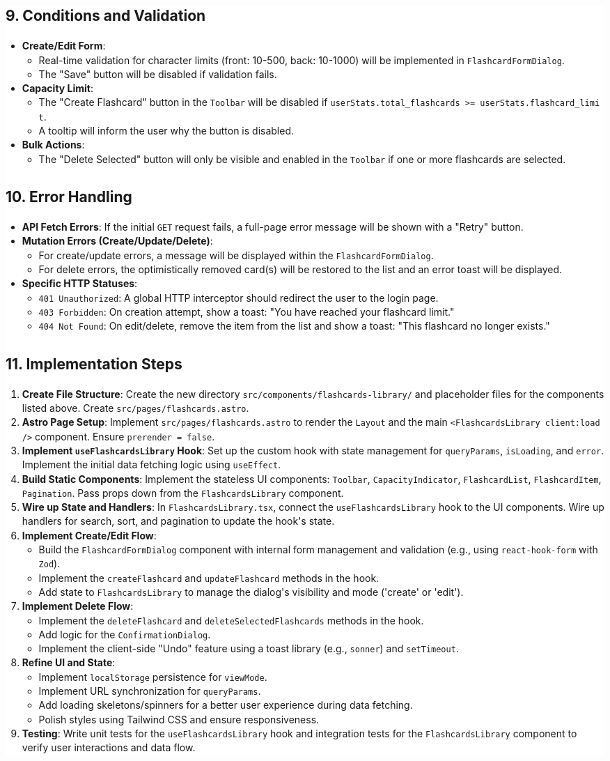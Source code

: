 ## 9. Conditions and Validation

- **Create/Edit Form**:
  - Real-time validation for character limits (front: 10-500, back: 10-1000) will be implemented in `FlashcardFormDialog`.
  - The "Save" button will be disabled if validation fails.
- **Capacity Limit**:
  - The "Create Flashcard" button in the `Toolbar` will be disabled if `userStats.total_flashcards >= userStats.flashcard_limit`.
  - A tooltip will inform the user why the button is disabled.
- **Bulk Actions**:
  - The "Delete Selected" button will only be visible and enabled in the `Toolbar` if one or more flashcards are selected.

## 10. Error Handling

- **API Fetch Errors**: If the initial `GET` request fails, a full-page error message will be shown with a "Retry" button.
- **Mutation Errors (Create/Update/Delete)**:
  - For create/update errors, a message will be displayed within the `FlashcardFormDialog`.
  - For delete errors, the optimistically removed card(s) will be restored to the list and an error toast will be displayed.
- **Specific HTTP Statuses**:
  - `401 Unauthorized`: A global HTTP interceptor should redirect the user to the login page.
  - `403 Forbidden`: On creation attempt, show a toast: "You have reached your flashcard limit."
  - `404 Not Found`: On edit/delete, remove the item from the list and show a toast: "This flashcard no longer exists."

## 11. Implementation Steps

1.  **Create File Structure**: Create the new directory `src/components/flashcards-library/` and placeholder files for the components listed above. Create `src/pages/flashcards.astro`.
2.  **Astro Page Setup**: Implement `src/pages/flashcards.astro` to render the `Layout` and the main `<FlashcardsLibrary client:load />` component. Ensure `prerender = false`.
3.  **Implement `useFlashcardsLibrary` Hook**: Set up the custom hook with state management for `queryParams`, `isLoading`, and `error`. Implement the initial data fetching logic using `useEffect`.
4.  **Build Static Components**: Implement the stateless UI components: `Toolbar`, `CapacityIndicator`, `FlashcardList`, `FlashcardItem`, `Pagination`. Pass props down from the `FlashcardsLibrary` component.
5.  **Wire up State and Handlers**: In `FlashcardsLibrary.tsx`, connect the `useFlashcardsLibrary` hook to the UI components. Wire up handlers for search, sort, and pagination to update the hook's state.
6.  **Implement Create/Edit Flow**:
    - Build the `FlashcardFormDialog` component with internal form management and validation (e.g., using `react-hook-form` with `Zod`).
    - Implement the `createFlashcard` and `updateFlashcard` methods in the hook.
    - Add state to `FlashcardsLibrary` to manage the dialog's visibility and mode ('create' or 'edit').
7.  **Implement Delete Flow**:
    - Implement the `deleteFlashcard` and `deleteSelectedFlashcards` methods in the hook.
    - Add logic for the `ConfirmationDialog`.
    - Implement the client-side "Undo" feature using a toast library (e.g., `sonner`) and `setTimeout`.
8.  **Refine UI and State**:
    - Implement `localStorage` persistence for `viewMode`.
    - Implement URL synchronization for `queryParams`.
    - Add loading skeletons/spinners for a better user experience during data fetching.
    - Polish styles using Tailwind CSS and ensure responsiveness.
9.  **Testing**: Write unit tests for the `useFlashcardsLibrary` hook and integration tests for the `FlashcardsLibrary` component to verify user interactions and data flow.
